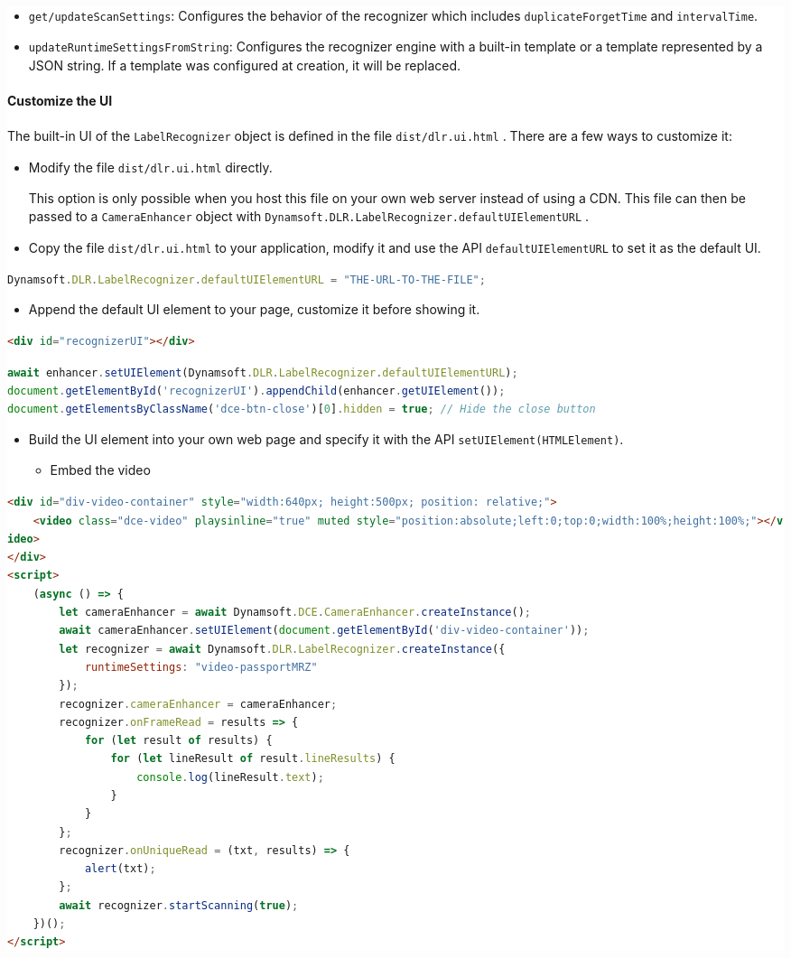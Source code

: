* `get/updateScanSettings`: Configures the behavior of the recognizer which includes `duplicateForgetTime` and `intervalTime`.

* `updateRuntimeSettingsFromString`: Configures the recognizer engine with a built-in template or a template represented by a JSON string. If a template was configured at creation, it will be replaced.

#### Customize the UI

The built-in UI of the `LabelRecognizer` object is defined in the file `dist/dlr.ui.html` . There are a few ways to customize it:

* Modify the file `dist/dlr.ui.html` directly. 

  This option is only possible when you host this file on your own web server instead of using a CDN. This file can then be passed to a `CameraEnhancer` object with `Dynamsoft.DLR.LabelRecognizer.defaultUIElementURL` .

* Copy the file `dist/dlr.ui.html` to your application, modify it and use the API `defaultUIElementURL` to set it as the default UI.

```javascript
Dynamsoft.DLR.LabelRecognizer.defaultUIElementURL = "THE-URL-TO-THE-FILE";
```

* Append the default UI element to your page, customize it before showing it.

```html
<div id="recognizerUI"></div>
```

```javascript
await enhancer.setUIElement(Dynamsoft.DLR.LabelRecognizer.defaultUIElementURL);
document.getElementById('recognizerUI').appendChild(enhancer.getUIElement());
document.getElementsByClassName('dce-btn-close')[0].hidden = true; // Hide the close button
```

* Build the UI element into your own web page and specify it with the API `setUIElement(HTMLElement)`.

  + Embed the video

```html
<div id="div-video-container" style="width:640px; height:500px; position: relative;">
    <video class="dce-video" playsinline="true" muted style="position:absolute;left:0;top:0;width:100%;height:100%;"></video>
</div>
<script>
    (async () => {
        let cameraEnhancer = await Dynamsoft.DCE.CameraEnhancer.createInstance();
        await cameraEnhancer.setUIElement(document.getElementById('div-video-container'));
        let recognizer = await Dynamsoft.DLR.LabelRecognizer.createInstance({
            runtimeSettings: "video-passportMRZ"
        });
        recognizer.cameraEnhancer = cameraEnhancer;
        recognizer.onFrameRead = results => {
            for (let result of results) {
                for (let lineResult of result.lineResults) {
                    console.log(lineResult.text);
                }
            }
        };
        recognizer.onUniqueRead = (txt, results) => {
            alert(txt);
        };
        await recognizer.startScanning(true);
    })();
</script>
```
